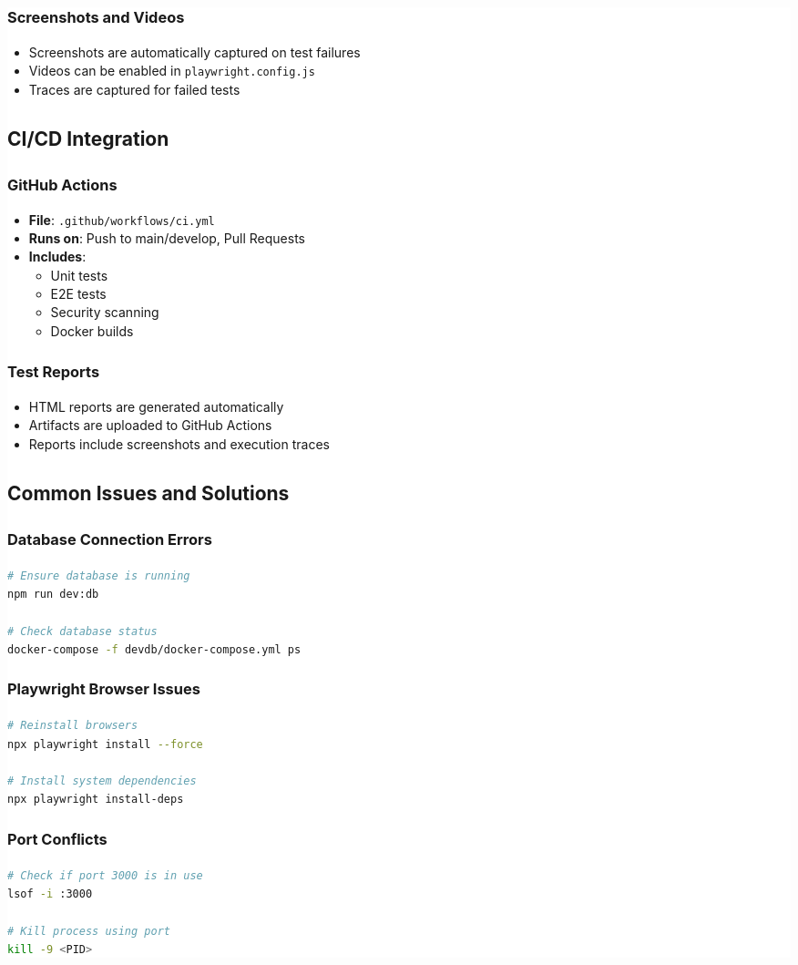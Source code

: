 ### Screenshots and Videos
- Screenshots are automatically captured on test failures
- Videos can be enabled in `playwright.config.js`
- Traces are captured for failed tests

## CI/CD Integration

### GitHub Actions
- **File**: `.github/workflows/ci.yml`
- **Runs on**: Push to main/develop, Pull Requests
- **Includes**:
  - Unit tests
  - E2E tests
  - Security scanning
  - Docker builds

### Test Reports
- HTML reports are generated automatically
- Artifacts are uploaded to GitHub Actions
- Reports include screenshots and execution traces

## Common Issues and Solutions

### Database Connection Errors
```bash
# Ensure database is running
npm run dev:db

# Check database status
docker-compose -f devdb/docker-compose.yml ps
```

### Playwright Browser Issues
```bash
# Reinstall browsers
npx playwright install --force

# Install system dependencies
npx playwright install-deps
```

### Port Conflicts
```bash
# Check if port 3000 is in use
lsof -i :3000

# Kill process using port
kill -9 <PID>
```
